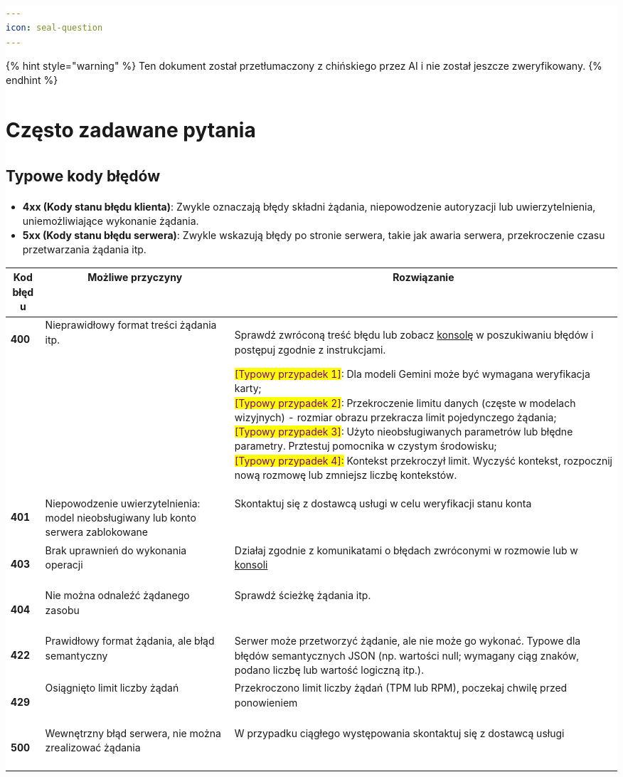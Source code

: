 ```yaml
---
icon: seal-question
---
```


{% hint style="warning" %}
Ten dokument został przetłumaczony z chińskiego przez AI i nie został jeszcze zweryfikowany.
{% endhint %}

# Często zadawane pytania

## Typowe kody błędów

* **4xx (Kody stanu błędu klienta)**: Zwykle oznaczają błędy składni żądania, niepowodzenie autoryzacji lub uwierzytelnienia, uniemożliwiające wykonanie żądania.
* **5xx (Kody stanu błędu serwera)**: Zwykle wskazują błędy po stronie serwera, takie jak awaria serwera, przekroczenie czasu przetwarzania żądania itp.

| Kod błędu         | Możliwe przyczyny                                                   | Rozwiązanie                                                                                                                                                                                                                                                                                                                                                                                                                           |
| ----------------- | ------------------------------------------------------------------- | --------------------------------------------------------------------------------------------------------------------------------------------------------------------------------------------------------------------------------------------------------------------------------------------------------------------------------------------------------------------------------------------------------------------------------------- |
| <h4>400</h4>     | Nieprawidłowy format treści żądania itp.                            | <p>Sprawdź zwróconą treść błędu lub zobacz <a href="questions.md#kong-zhi-tai-bao-cuo-cha-kan-fang-fa">konsolę</a> w poszukiwaniu błędów i postępuj zgodnie z instrukcjami.</p><p><mark style="color:purple;">[Typowy przypadek 1]</mark>: Dla modeli Gemini może być wymagana weryfikacja karty;<br><mark style="color:purple;">[Typowy przypadek 2]</mark>: Przekroczenie limitu danych (częste w modelach wizyjnych) - rozmiar obrazu przekracza limit pojedynczego żądania;<br><mark style="color:purple;">[Typowy przypadek 3]</mark>: Użyto nieobsługiwanych parametrów lub błędne parametry. Prztestuj pomocnika w czystym środowisku;<br><mark style="color:purple;">[Typowy przypadek 4]:</mark> Kontekst przekroczył limit. Wyczyść kontekst, rozpocznij nową rozmowę lub zmniejsz liczbę kontekstów.</p> |
| <h4>401</h4>     | Niepowodzenie uwierzytelnienia: model nieobsługiwany lub konto serwera zablokowane | Skontaktuj się z dostawcą usługi w celu weryfikacji stanu konta                                                                                                                                                                                                                                                                                                                                                                          |
| <h4>403</h4>     | Brak uprawnień do wykonania operacji                                | Działaj zgodnie z komunikatami o błędach zwróconymi w rozmowie lub w [konsoli](questions.md#kong-zhi-tai-bao-cuo-cha-kan-fang-fa)                                                                                                                                                                                                                                                                                                       |
| <h4>404</h4>     | Nie można odnaleźć żądanego zasobu                                 | Sprawdź ścieżkę żądania itp.                                                                                                                                                                                                                                                                                                                                                                                                             |
| <h4>422</h4>     | Prawidłowy format żądania, ale błąd semantyczny                     | Serwer może przetworzyć żądanie, ale nie może go wykonać. Typowe dla błędów semantycznych JSON (np. wartości null; wymagany ciąg znaków, podano liczbę lub wartość logiczną itp.).                                                                                                                                                                                                                                                           |
| <h4>429</h4>     | Osiągnięto limit liczby żądań                                      | Przekroczono limit liczby żądań (TPM lub RPM), poczekaj chwilę przed ponowieniem                                                                                                                                                                                                                                                                                                                                                         |
| <h4>500</h4>     | Wewnętrzny błąd serwera, nie można zrealizować żądania              | W przypadku ciągłego występowania skontaktuj się z dostawcą usługi                                                                                                                                                                                                                                                                                                                                                                      |